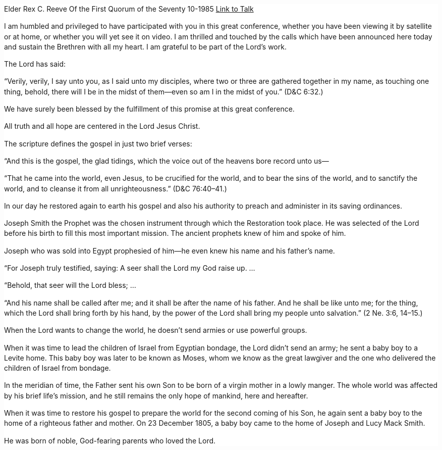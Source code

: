 Elder Rex C. Reeve
Of the First Quorum of the Seventy
10-1985
[Link to Talk](https://www.churchofjesuschrist.org/study/general-conference/1985/10/joseph-smith-the-chosen-instrument?lang=eng)

I am humbled and privileged to have participated with you in this great conference, whether you have been viewing it by satellite or at home, or whether you will yet see it on video. I am thrilled and touched by the calls which have been announced here today and sustain the Brethren with all my heart. I am grateful to be part of the Lord’s work.

The Lord has said:

“Verily, verily, I say unto you, as I said unto my disciples, where two or three are gathered together in my name, as touching one thing, behold, there will I be in the midst of them—even so am I in the midst of you.” (D&C 6:32.)

We have surely been blessed by the fulfillment of this promise at this great conference.

All truth and all hope are centered in the Lord Jesus Christ.

The scripture defines the gospel in just two brief verses:

“And this is the gospel, the glad tidings, which the voice out of the heavens bore record unto us—

“That he came into the world, even Jesus, to be crucified for the world, and to bear the sins of the world, and to sanctify the world, and to cleanse it from all unrighteousness.” (D&C 76:40–41.)

In our day he restored again to earth his gospel and also his authority to preach and administer in its saving ordinances.

Joseph Smith the Prophet was the chosen instrument through which the Restoration took place. He was selected of the Lord before his birth to fill this most important mission. The ancient prophets knew of him and spoke of him.

Joseph who was sold into Egypt prophesied of him—he even knew his name and his father’s name.

“For Joseph truly testified, saying: A seer shall the Lord my God raise up. …

“Behold, that seer will the Lord bless; …

“And his name shall be called after me; and it shall be after the name of his father. And he shall be like unto me; for the thing, which the Lord shall bring forth by his hand, by the power of the Lord shall bring my people unto salvation.” (2 Ne. 3:6, 14–15.)

When the Lord wants to change the world, he doesn’t send armies or use powerful groups.

When it was time to lead the children of Israel from Egyptian bondage, the Lord didn’t send an army; he sent a baby boy to a Levite home. This baby boy was later to be known as Moses, whom we know as the great lawgiver and the one who delivered the children of Israel from bondage.

In the meridian of time, the Father sent his own Son to be born of a virgin mother in a lowly manger. The whole world was affected by his brief life’s mission, and he still remains the only hope of mankind, here and hereafter.

When it was time to restore his gospel to prepare the world for the second coming of his Son, he again sent a baby boy to the home of a righteous father and mother. On 23 December 1805, a baby boy came to the home of Joseph and Lucy Mack Smith.

He was born of noble, God-fearing parents who loved the Lord.
